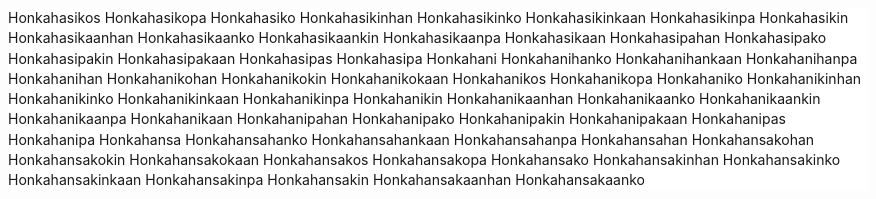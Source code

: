Honkahasikos
Honkahasikopa
Honkahasiko
Honkahasikinhan
Honkahasikinko
Honkahasikinkaan
Honkahasikinpa
Honkahasikin
Honkahasikaanhan
Honkahasikaanko
Honkahasikaankin
Honkahasikaanpa
Honkahasikaan
Honkahasipahan
Honkahasipako
Honkahasipakin
Honkahasipakaan
Honkahasipas
Honkahasipa
Honkahani
Honkahanihanko
Honkahanihankaan
Honkahanihanpa
Honkahanihan
Honkahanikohan
Honkahanikokin
Honkahanikokaan
Honkahanikos
Honkahanikopa
Honkahaniko
Honkahanikinhan
Honkahanikinko
Honkahanikinkaan
Honkahanikinpa
Honkahanikin
Honkahanikaanhan
Honkahanikaanko
Honkahanikaankin
Honkahanikaanpa
Honkahanikaan
Honkahanipahan
Honkahanipako
Honkahanipakin
Honkahanipakaan
Honkahanipas
Honkahanipa
Honkahansa
Honkahansahanko
Honkahansahankaan
Honkahansahanpa
Honkahansahan
Honkahansakohan
Honkahansakokin
Honkahansakokaan
Honkahansakos
Honkahansakopa
Honkahansako
Honkahansakinhan
Honkahansakinko
Honkahansakinkaan
Honkahansakinpa
Honkahansakin
Honkahansakaanhan
Honkahansakaanko